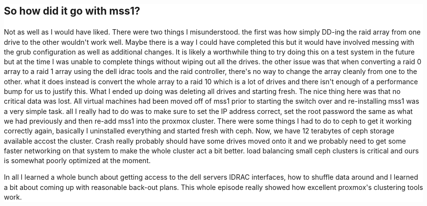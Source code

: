 
## So how did it go with mss1?

Not as well as I would have liked. There were two things I misunderstood. the first was how simply DD-ing the raid array from one drive to the other wouldn't work well. Maybe there is a way I could have completed this but it would have involved messing with the grub configuration as well as additional changes. It is likely a worthwhile thing to try doing this on a test system in the future but at the time I was unable to complete things without wiping out all the drives.
the other issue was that when converting a raid 0 array to a raid 1 array using the dell idrac tools and the raid controller, there's no way to change the array cleanly from one to the other. what it does instead is convert the whole array to a raid 10 which is a lot of drives and there isn't enough of a performance bump for us to justify this. What I ended up doing was deleting all drives and starting fresh.
The nice thing here was that no critical data was lost. All virtual machines had been moved off of mss1 prior to starting the switch over and re-installing mss1 was a very simple task. all I really had to do was to make sure to set the IP address correct, set the root password the same as what we had previously and then re-add mss1 into the proxmox cluster.
There were some things I had to do to ceph to get it working correctly again, basically I uninstalled everything and started fresh with ceph. Now, we have 12 terabytes of ceph storage available accost the cluster. Crash really probably should have some drives moved onto it and we probably need to get some faster networking on that system to make the whole cluster act a bit better. load balancing small ceph clusters is critical and ours is somewhat poorly optimized at the moment.

In all I learned a whole bunch about getting access to the dell servers IDRAC interfaces, how to shuffle data around and I learned a bit about coming up with reasonable back-out plans. This whole episode really showed how  excellent proxmox's clustering tools work.
